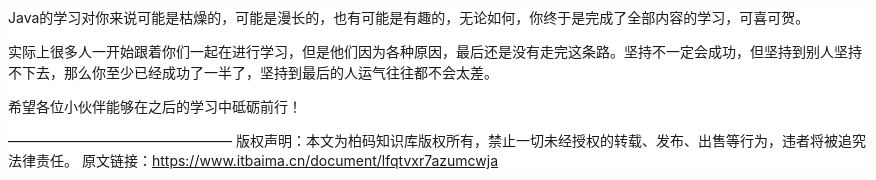 Java的学习对你来说可能是枯燥的，可能是漫长的，也有可能是有趣的，无论如何，你终于是完成了全部内容的学习，可喜可贺。

实际上很多人一开始跟着你们一起在进行学习，但是他们因为各种原因，最后还是没有走完这条路。坚持不一定会成功，但坚持到别人坚持不下去，那么你至少已经成功了一半了，坚持到最后的人运气往往都不会太差。

希望各位小伙伴能够在之后的学习中砥砺前行！

————————————————
版权声明：本文为柏码知识库版权所有，禁止一切未经授权的转载、发布、出售等行为，违者将被追究法律责任。
原文链接：https://www.itbaima.cn/document/lfqtvxr7azumcwja
